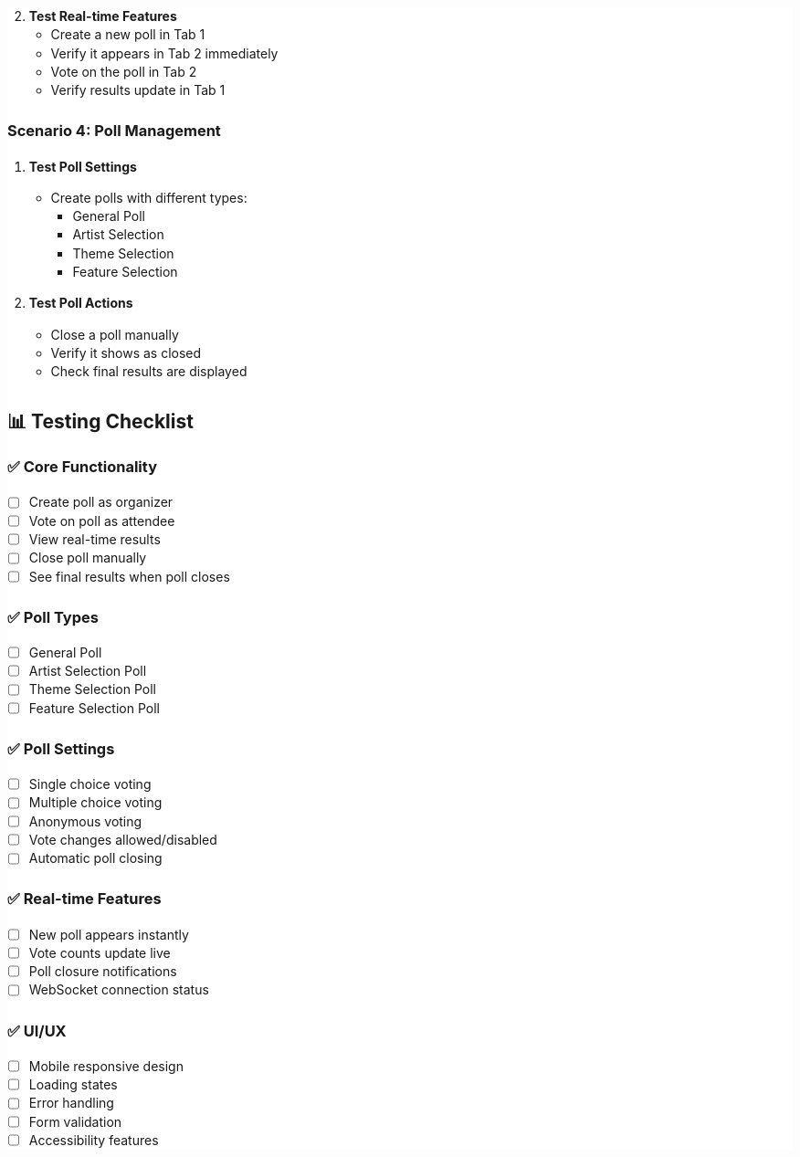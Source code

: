 2. **Test Real-time Features**
   - Create a new poll in Tab 1
   - Verify it appears in Tab 2 immediately
   - Vote on the poll in Tab 2
   - Verify results update in Tab 1

### **Scenario 4: Poll Management**

1. **Test Poll Settings**
   - Create polls with different types:
     - General Poll
     - Artist Selection
     - Theme Selection
     - Feature Selection

2. **Test Poll Actions**
   - Close a poll manually
   - Verify it shows as closed
   - Check final results are displayed

## 📊 Testing Checklist

### **✅ Core Functionality**
- [ ] Create poll as organizer
- [ ] Vote on poll as attendee
- [ ] View real-time results
- [ ] Close poll manually
- [ ] See final results when poll closes

### **✅ Poll Types**
- [ ] General Poll
- [ ] Artist Selection Poll
- [ ] Theme Selection Poll
- [ ] Feature Selection Poll

### **✅ Poll Settings**
- [ ] Single choice voting
- [ ] Multiple choice voting
- [ ] Anonymous voting
- [ ] Vote changes allowed/disabled
- [ ] Automatic poll closing

### **✅ Real-time Features**
- [ ] New poll appears instantly
- [ ] Vote counts update live
- [ ] Poll closure notifications
- [ ] WebSocket connection status

### **✅ UI/UX**
- [ ] Mobile responsive design
- [ ] Loading states
- [ ] Error handling
- [ ] Form validation
- [ ] Accessibility features
